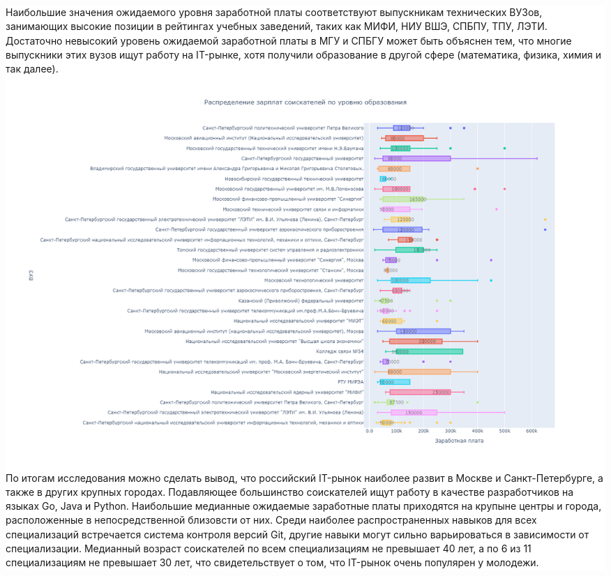 Наибольшие значения ожидаемого уровня заработной платы соответствуют выпускникам технических ВУЗов, занимающих высокие позиции в рейтингах учебных заведений, таких как МИФИ, НИУ ВШЭ, СПБПУ, ТПУ, ЛЭТИ. Достаточно невысокий уровень ожидаемой заработной платы в МГУ и СПБГУ может быть объяснен тем, что многие выпускники этих вузов ищут работу на IT-рынке, хотя получили образование в другой сфере (математика, физика, химия и так далее).

<p align="center">
  <img src="images\median_salary_by_uni.png" caption="" width="800" /> 
</p>

По итогам исследования можно сделать вывод, что российский IT-рынок наиболее развит в Москве и Санкт-Петербурге, а также в других крупных городах. Подавляющее большинство соискателей ищут работу в качестве разработчиков на языках Go, Java и Python. Наибольшие медианные ожидаемые заработные платы приходятся на крупыне центры и города, расположенные в непосредственной близовсти от них. Среди наиболее распространенных навыков для всех специализаций встречается система контроля версий Git, другие навыки могут сильно варьироваться в зависимости от специализации. Медианный возраст соискателей по всем специализациям не превышает 40 лет, а по 6 из 11 специализациям не превышает 30 лет, что свидетельствует о том, что IT-рынок очень популярен у молодежи.
